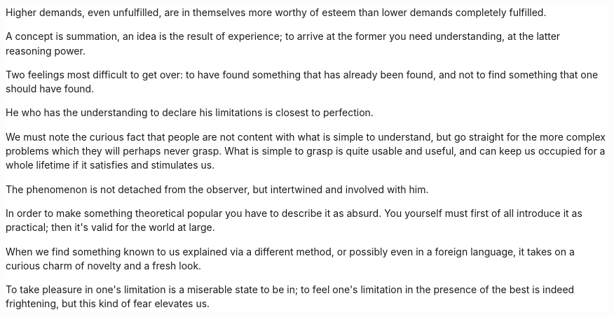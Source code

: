 Higher demands, even unfulfilled, are in themselves more worthy of esteem than lower demands completely fulfilled.

A concept is summation, an idea is the result of experience; to arrive at the former you need understanding, at the latter reasoning power.

Two feelings most difficult to get over: to have found something that has already been found, and not to find something that one should have found.

He who has the understanding to declare his limitations is closest to perfection.

We must note the curious fact that people are not content with what is simple to understand, but go straight for the more complex problems which they will perhaps never grasp. What is simple to grasp is quite usable and useful, and can keep us occupied for a whole lifetime if it satisfies and stimulates us.

The phenomenon is not detached from the observer, but intertwined and involved with him.

In order to make something theoretical popular you have to describe it as absurd. You yourself must first of all introduce it as practical; then it's valid for the world at large.

When we find something known to us explained via a different method, or possibly even in a foreign language, it takes on a curious charm of novelty and a fresh look.

To take pleasure in one's limitation is a miserable state to be in; to feel one's limitation in the presence of the best is indeed frightening, but this kind of fear elevates us.
